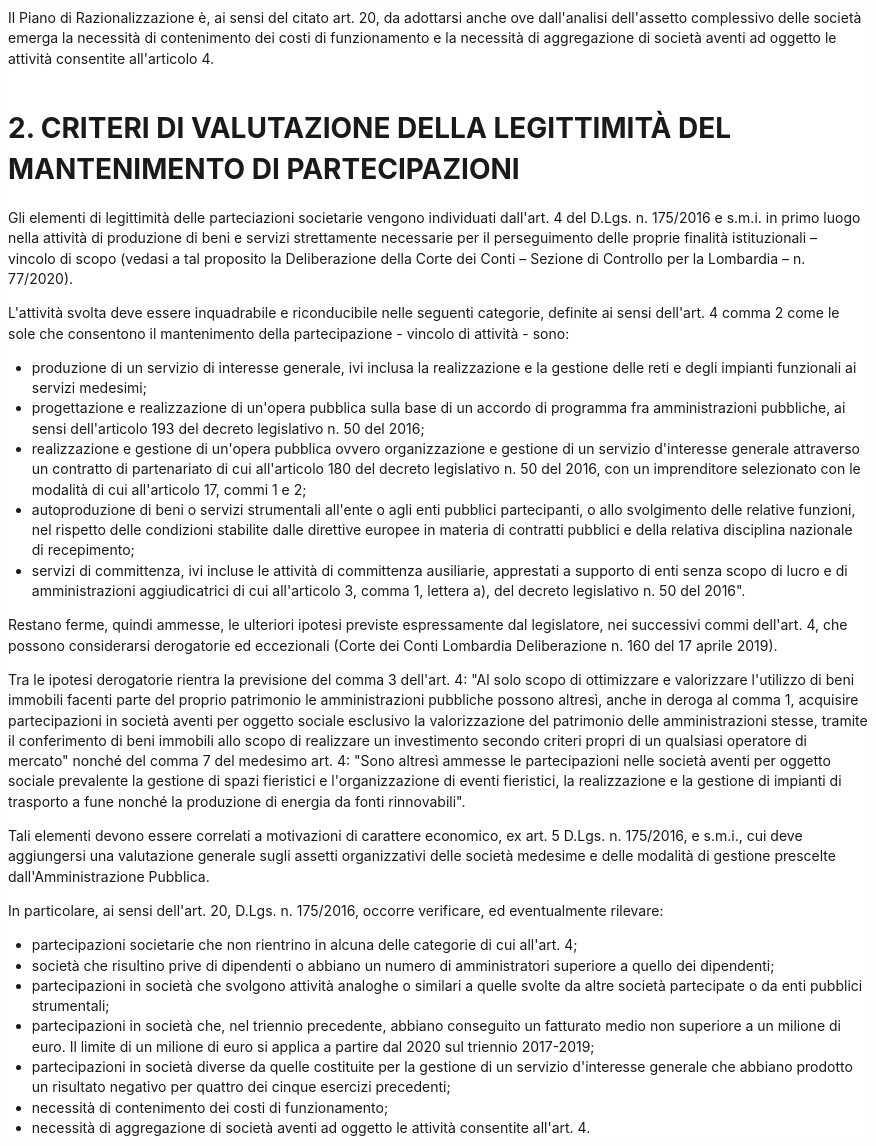 Il Piano di Razionalizzazione è, ai sensi del citato art. 20, da adottarsi anche ove dall'analisi dell'assetto complessivo delle società emerga la necessità di contenimento dei costi di funzionamento e la necessità di aggregazione di società aventi ad oggetto le attività consentite all'articolo 4.

# 2. CRITERI DI VALUTAZIONE DELLA LEGITTIMITÀ DEL MANTENIMENTO DI PARTECIPAZIONI
Gli elementi di legittimità delle parteciazioni societarie vengono individuati dall'art. 4 del D.Lgs. n. 175/2016 e s.m.i. in primo luogo nella attività di produzione di beni e servizi strettamente necessarie per il perseguimento delle proprie finalità istituzionali – vincolo di scopo (vedasi a tal proposito la Deliberazione della Corte dei Conti – Sezione di Controllo per la Lombardia – n. 77/2020).

L'attività svolta deve essere inquadrabile e riconducibile nelle seguenti categorie, definite ai sensi dell'art. 4 comma 2 come le sole che consentono il mantenimento della partecipazione - vincolo di attività - sono:
- produzione di un servizio di interesse generale, ivi inclusa la realizzazione e la gestione delle reti e degli impianti funzionali ai servizi medesimi;
- progettazione e realizzazione di un'opera pubblica sulla base di un accordo di programma fra amministrazioni pubbliche, ai sensi dell'articolo 193 del decreto legislativo n. 50 del 2016;
- realizzazione e gestione di un'opera pubblica ovvero organizzazione e gestione di un servizio d'interesse generale attraverso un contratto di partenariato di cui all'articolo 180 del decreto legislativo n. 50 del 2016, con un imprenditore selezionato con le modalità di cui all'articolo 17, commi 1 e 2;
- autoproduzione di beni o servizi strumentali all'ente o agli enti pubblici partecipanti, o allo svolgimento delle relative funzioni, nel rispetto delle condizioni stabilite dalle direttive europee in materia di contratti pubblici e della relativa disciplina nazionale di recepimento;
- servizi di committenza, ivi incluse le attività di committenza ausiliarie, apprestati a supporto di enti senza scopo di lucro e di amministrazioni aggiudicatrici di cui all'articolo 3, comma 1, lettera a), del decreto legislativo n. 50 del 2016".

Restano ferme, quindi ammesse, le ulteriori ipotesi previste espressamente dal legislatore, nei successivi commi dell'art. 4, che possono considerarsi derogatorie ed eccezionali (Corte dei Conti Lombardia Deliberazione n. 160 del 17 aprile 2019).

Tra le ipotesi derogatorie rientra la previsione del comma 3 dell'art. 4: "Al solo scopo di ottimizzare e valorizzare l'utilizzo di beni immobili facenti parte del proprio patrimonio le amministrazioni pubbliche possono altresì, anche in deroga al comma 1, acquisire partecipazioni in società aventi per oggetto sociale esclusivo la valorizzazione del patrimonio delle amministrazioni stesse, tramite il conferimento di beni immobili allo scopo di realizzare un investimento secondo criteri propri di un qualsiasi operatore di mercato" nonché del comma 7 del medesimo art. 4: "Sono altresì ammesse le partecipazioni nelle società aventi per oggetto sociale prevalente la gestione di spazi fieristici e l'organizzazione di eventi fieristici, la realizzazione e la gestione di impianti di trasporto a fune nonché la produzione di energia da fonti rinnovabili".

Tali elementi devono essere correlati a motivazioni di carattere economico, ex art. 5 D.Lgs. n. 175/2016, e s.m.i., cui deve aggiungersi una valutazione generale sugli assetti organizzativi delle società medesime e delle modalità di gestione prescelte dall'Amministrazione Pubblica.

In particolare, ai sensi dell'art. 20, D.Lgs. n. 175/2016, occorre verificare, ed eventualmente rilevare:
- partecipazioni societarie che non rientrino in alcuna delle categorie di cui all'art. 4;
- società che risultino prive di dipendenti o abbiano un numero di amministratori superiore a quello dei dipendenti;
- partecipazioni in società che svolgono attività analoghe o similari a quelle svolte da altre società partecipate o da enti pubblici strumentali;
- partecipazioni in società che, nel triennio precedente, abbiano conseguito un fatturato medio non superiore a un milione di euro. Il limite di un milione di euro si applica a partire dal 2020 sul triennio 2017-2019;
- partecipazioni in società diverse da quelle costituite per la gestione di un servizio d'interesse generale che abbiano prodotto un risultato negativo per quattro dei cinque esercizi precedenti;
- necessità di contenimento dei costi di funzionamento;
- necessità di aggregazione di società aventi ad oggetto le attività consentite all'art. 4.
